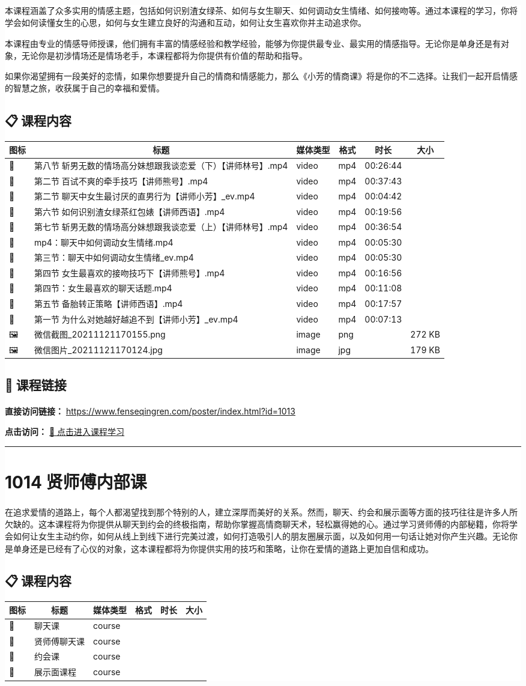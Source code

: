 本课程涵盖了众多实用的情感主题，包括如何识别渣女绿茶、如何与女生聊天、如何调动女生情绪、如何接吻等。通过本课程的学习，你将学会如何读懂女生的心思，如何与女生建立良好的沟通和互动，如何让女生喜欢你并主动追求你。

本课程由专业的情感导师授课，他们拥有丰富的情感经验和教学经验，能够为你提供最专业、最实用的情感指导。无论你是单身还是有对象，无论你是初涉情场还是情场老手，本课程都将为你提供有价值的帮助和指导。

如果你渴望拥有一段美好的恋情，如果你想要提升自己的情商和情感能力，那么《小芳的情商课》将是你的不二选择。让我们一起开启情感的智慧之旅，收获属于自己的幸福和爱情。

## 📋 课程内容

| 图标 | 标题 | 媒体类型 | 格式 | 时长 | 大小 |
|------|------|----------|------|------|------|
| 🎥 | 第八节 斩男无数的情场高分妹想跟我谈恋爱（下）【讲师林号】.mp4 | video | mp4 | 00:26:44 |  |
| 🎥 | 第二节 百试不爽的牵手技巧【讲师熊号】.mp4 | video | mp4 | 00:37:43 |  |
| 🎥 | 第二节 聊天中女生最讨厌的直男行为【讲师小芳】_ev.mp4 | video | mp4 | 00:04:42 |  |
| 🎥 | 第六节 如何识别渣女绿茶红包婊【讲师西语】.mp4 | video | mp4 | 00:19:56 |  |
| 🎥 | 第七节 斩男无数的情场高分妹想跟我谈恋爱（上）【讲师林号】.mp4 | video | mp4 | 00:36:54 |  |
| 🎥 | mp4：聊天中如何调动女生情绪.mp4 | video | mp4 | 00:05:30 |  |
| 🎥 | 第三节：聊天中如何调动女生情绪_ev.mp4 | video | mp4 | 00:05:30 |  |
| 🎥 | 第四节 女生最喜欢的接吻技巧下【讲师熊号】.mp4 | video | mp4 | 00:16:56 |  |
| 🎥 | 第四节：女生最喜欢的聊天话题.mp4 | video | mp4 | 00:11:08 |  |
| 🎥 | 第五节 备胎转正策略【讲师西语】.mp4 | video | mp4 | 00:17:57 |  |
| 🎥 | 第一节 为什么对她越好越追不到【讲师小芳】_ev.mp4 | video | mp4 | 00:07:13 |  |
| 🖼️ | 微信截图_20211121170155.png | image | png |  | 272 KB |
| 🖼️ | 微信图片_20211121170124.jpg | image | jpg |  | 179 KB |


## 🔗 课程链接

**直接访问链接：** https://www.fenseqingren.com/poster/index.html?id=1013

**点击访问：** [🎯 点击进入课程学习](https://www.fenseqingren.com/poster/index.html?id=1013)

---

# 1014 贤师傅内部课

在追求爱情的道路上，每个人都渴望找到那个特别的人，建立深厚而美好的关系。然而，聊天、约会和展示面等方面的技巧往往是许多人所欠缺的。这本课程将为你提供从聊天到约会的终极指南，帮助你掌握高情商聊天术，轻松赢得她的心。通过学习贤师傅的内部秘籍，你将学会如何让女生主动约你，如何从线上到线下进行完美过渡，如何打造吸引人的朋友圈展示面，以及如何用一句话让她对你产生兴趣。无论你是单身还是已经有了心仪的对象，这本课程都将为你提供实用的技巧和策略，让你在爱情的道路上更加自信和成功。

## 📋 课程内容

| 图标 | 标题 | 媒体类型 | 格式 | 时长 | 大小 |
|------|------|----------|------|------|------|
| 📁 | 聊天课 | course |  |  |  |
| 📁 | 贤师傅聊天课 | course |  |  |  |
| 📁 | 约会课 | course |  |  |  |
| 📁 | 展示面课程 | course |  |  |  |
